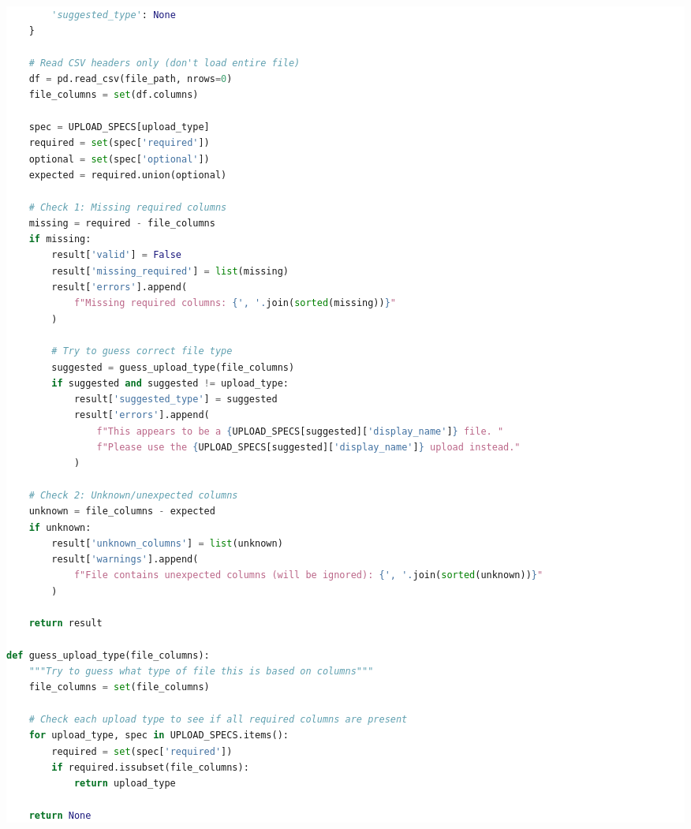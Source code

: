 ```python
        'suggested_type': None
    }

    # Read CSV headers only (don't load entire file)
    df = pd.read_csv(file_path, nrows=0)
    file_columns = set(df.columns)

    spec = UPLOAD_SPECS[upload_type]
    required = set(spec['required'])
    optional = set(spec['optional'])
    expected = required.union(optional)

    # Check 1: Missing required columns
    missing = required - file_columns
    if missing:
        result['valid'] = False
        result['missing_required'] = list(missing)
        result['errors'].append(
            f"Missing required columns: {', '.join(sorted(missing))}"
        )

        # Try to guess correct file type
        suggested = guess_upload_type(file_columns)
        if suggested and suggested != upload_type:
            result['suggested_type'] = suggested
            result['errors'].append(
                f"This appears to be a {UPLOAD_SPECS[suggested]['display_name']} file. "
                f"Please use the {UPLOAD_SPECS[suggested]['display_name']} upload instead."
            )

    # Check 2: Unknown/unexpected columns
    unknown = file_columns - expected
    if unknown:
        result['unknown_columns'] = list(unknown)
        result['warnings'].append(
            f"File contains unexpected columns (will be ignored): {', '.join(sorted(unknown))}"
        )

    return result

def guess_upload_type(file_columns):
    """Try to guess what type of file this is based on columns"""
    file_columns = set(file_columns)

    # Check each upload type to see if all required columns are present
    for upload_type, spec in UPLOAD_SPECS.items():
        required = set(spec['required'])
        if required.issubset(file_columns):
            return upload_type

    return None
```
